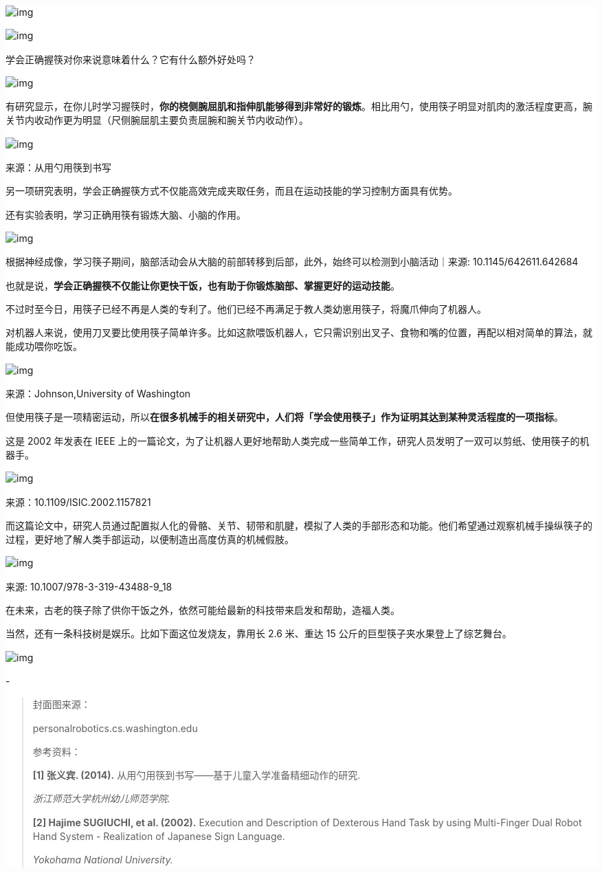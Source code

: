 ![img](https://i.loli.net/2021/10/06/fYdFsTUjyhWS4B2.gif)

![img](https://i.loli.net/2021/10/06/kZwPC3EaOmVJFAI.png)

学会正确握筷对你来说意味着什么？它有什么额外好处吗？

![img](https://mmbiz.qpic.cn/mmbiz_gif/SlOqFKqEO4HwJXjpcDic9uGTVm242AiaaMtrV6PBoxPHOlPFB8icr9zyAQd07yoV13L6hibLevCRUlAF6rVD9bY8Hw/640?wx_fmt=gif)

有研究显示，在你儿时学习握筷时，**你的桡侧腕屈肌和指伸肌能够得到非常好的锻炼**。相比用勺，使用筷子明显对肌肉的激活程度更高，腕关节内收动作更为明显（尺侧腕屈肌主要负责屈腕和腕关节内收动作）。

![img](https://i.loli.net/2021/10/06/KOJb2o8gd5SsMaA.png)

来源：从用勺用筷到书写

另一项研究表明，学会正确握筷方式不仅能高效完成夹取任务，而且在运动技能的学习控制方面具有优势。

还有实验表明，学习正确用筷有锻炼大脑、小脑的作用。

![img](https://i.loli.net/2021/10/06/hSlxb86d5iVw9eX.png)

根据神经成像，学习筷子期间，脑部活动会从大脑的前部转移到后部，此外，始终可以检测到小脑活动｜来源: 10.1145/642611.642684

也就是说，**学会正确握筷不仅能让你更快干饭，也有助于你锻炼脑部、掌握更好的运动技能**。

不过时至今日，用筷子已经不再是人类的专利了。他们已经不再满足于教人类幼崽用筷子，将魔爪伸向了机器人。

对机器人来说，使用刀叉要比使用筷子简单许多。比如这款喂饭机器人，它只需识别出叉子、食物和嘴的位置，再配以相对简单的算法，就能成功喂你吃饭。

![img](https://i.loli.net/2021/10/06/ycXHRP2WLAYsNnj.png)

来源：Johnson,University of Washington

但使用筷子是一项精密运动，所以**在很多机械手的相关研究中，人们将「学会使用筷子」作为证明其达到某种灵活程度的一项指标**。

这是 2002 年发表在 IEEE 上的一篇论文，为了让机器人更好地帮助人类完成一些简单工作，研究人员发明了一双可以剪纸、使用筷子的机器手。

![img](https://i.loli.net/2021/10/06/HTdsklOXCPNQAzx.png)

来源：10.1109/ISIC.2002.1157821

而这篇论文中，研究人员通过配置拟人化的骨骼、关节、韧带和肌腱，模拟了人类的手部形态和功能。他们希望通过观察机械手操纵筷子的过程，更好地了解人类手部运动，以便制造出高度仿真的机械假肢。

![img](https://i.loli.net/2021/10/06/LmZgG3uSYx4naC5.png)

来源: 10.1007/978-3-319-43488-9_18

在未来，古老的筷子除了供你干饭之外，依然可能给最新的科技带来启发和帮助，造福人类。

当然，还有一条科技树是娱乐。比如下面这位发烧友，靠用长 2.6 米、重达 15 公斤的巨型筷子夹水果登上了综艺舞台。

![img](https://mmbiz.qpic.cn/mmbiz_gif/SlOqFKqEO4HwJXjpcDic9uGTVm242AiaaMBIISkXdxgVaNVPggp5ialIWxYND0mIicoicM3ll9OgEPzGuq8jrvHGuKQ/640?wx_fmt=gif)

\-

> 封面图来源：
>
> personalrobotics.cs.washington.edu
>
> 参考资料：
>
> **[1] 张义宾. (2014).** 从用勺用筷到书写——基于儿童入学准备精细动作的研究.
>
> *浙江师范大学杭州幼儿师范学院.*
>
> **[2] Hajime SUGIUCHI, et al. (2002).** Execution and Description of Dexterous Hand Task by using Multi-Finger Dual Robot Hand System - Realization of Japanese Sign Language.
>
> *Yokohama National University.*
>